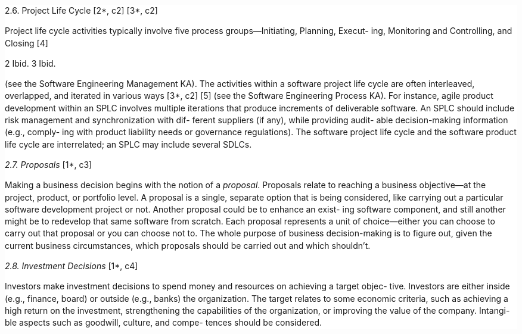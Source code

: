
2.6. Project Life Cycle
[2*, c2] [3*, c2]


Project life cycle activities typically involve five
process groups—Initiating, Planning, Execut-
ing, Monitoring and Controlling, and Closing [4]


2 Ibid.
3 Ibid.


(see the Software Engineering Management KA).
The activities within a software project life cycle
are often interleaved, overlapped, and iterated
in various ways [3*, c2] [5] (see the Software
Engineering Process KA). For instance, agile
product development within an SPLC involves
multiple iterations that produce increments of
deliverable software. An SPLC should include
risk management and synchronization with dif-
ferent suppliers (if any), while providing audit-
able decision-making information (e.g., comply-
ing with product liability needs or governance
regulations). The software project life cycle and
the software product life cycle are interrelated; an
SPLC may include several SDLCs.

_2.7. Proposals_
[1*, c3]

Making a business decision begins with the
notion of a _proposal_. Proposals relate to reaching
a business objective—at the project, product, or
portfolio level. A proposal is a single, separate
option that is being considered, like carrying out
a particular software development project or not.
Another proposal could be to enhance an exist-
ing software component, and still another might
be to redevelop that same software from scratch.
Each proposal represents a unit of choice—either
you can choose to carry out that proposal or you
can choose not to. The whole purpose of business
decision-making is to figure out, given the current
business circumstances, which proposals should
be carried out and which shouldn’t.

_2.8. Investment Decisions_
[1*, c4]

Investors make investment decisions to spend
money and resources on achieving a target objec-
tive. Investors are either inside (e.g., finance,
board) or outside (e.g., banks) the organization.
The target relates to some economic criteria, such
as achieving a high return on the investment,
strengthening the capabilities of the organization,
or improving the value of the company. Intangi-
ble aspects such as goodwill, culture, and compe-
tences should be considered.
